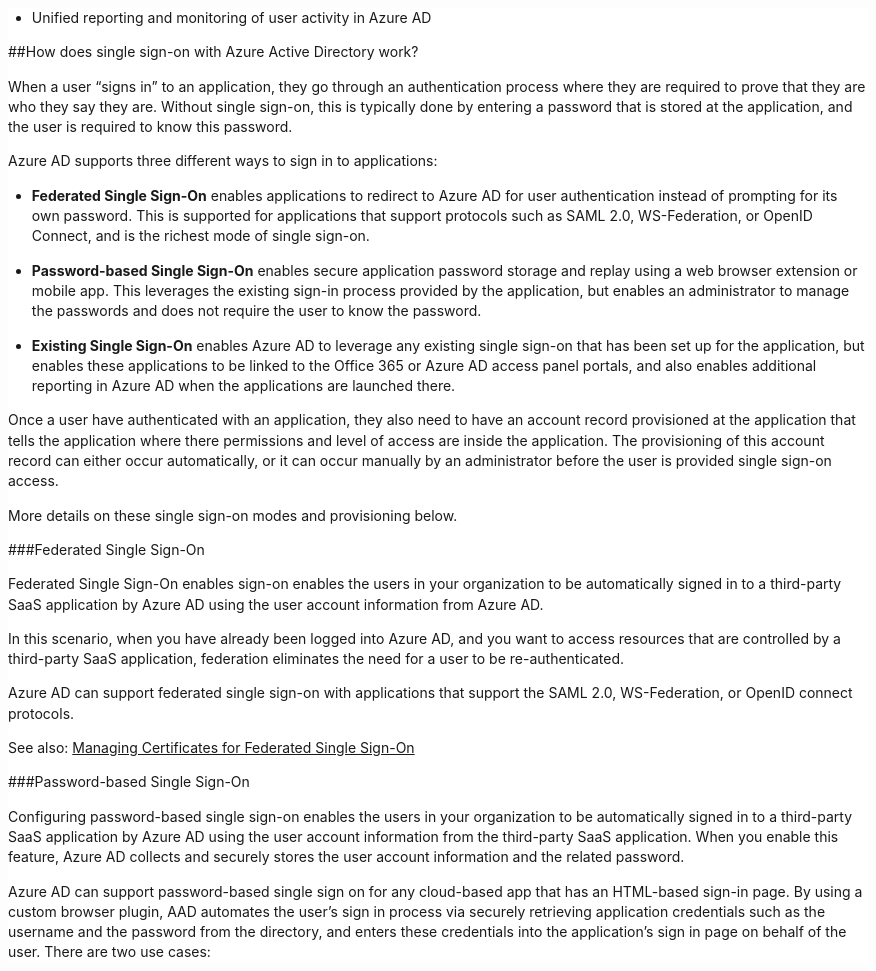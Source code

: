 * Unified reporting and monitoring of user activity in Azure AD

##How does single sign-on with Azure Active Directory work?

When a user “signs in” to an application, they go through an authentication process where they are required to prove that they are who they say they are. Without single sign-on, this is typically done by entering a password that is stored at the application, and the user is required to know this password.

Azure AD supports three different ways to sign in to applications:

*	**Federated Single Sign-On** enables applications to redirect to Azure AD for user authentication instead of prompting for its own password. This is supported for applications that support protocols such as SAML 2.0, WS-Federation, or OpenID Connect, and is the richest mode of single sign-on.

*	**Password-based Single Sign-On** enables secure application password storage and replay using a web browser extension or mobile app. This leverages the existing sign-in process provided by the application, but enables an administrator to manage the passwords and does not require the user to know the password.

*	**Existing Single Sign-On** enables Azure AD to leverage any existing single sign-on that has been set up for the application, but enables these applications to be linked to the Office 365 or Azure AD access panel portals, and also enables additional reporting in Azure AD when the applications are launched there.

Once a user have authenticated with an application, they also need to have an account record provisioned at the application that tells the application where there permissions and level of access are inside the application. The provisioning of this account record can either occur automatically, or it can occur manually by an administrator before the user is provided single sign-on access.

 More details on these single sign-on modes and provisioning below.

###Federated Single Sign-On

Federated Single Sign-On enables sign-on enables the users in your organization to be automatically signed in to a third-party SaaS application by Azure AD using the user account information from Azure AD.

In this scenario, when you have already been logged into Azure AD, and you want to access resources that are controlled by a third-party SaaS application, federation eliminates the need for a user to be re-authenticated.

Azure AD can support federated single sign-on with applications that support the SAML 2.0, WS-Federation, or OpenID connect protocols.

See also: [Managing Certificates for Federated Single Sign-On](active-directory-sso-certs.md)

###Password-based Single Sign-On

Configuring password-based single sign-on enables the users in your organization to be automatically signed in to a third-party SaaS application by Azure AD using the user account information from the third-party SaaS application. When you enable this feature, Azure AD collects and securely stores the user account information and the related password.

Azure AD can support password-based single sign on for any cloud-based app that has an HTML-based sign-in page. By using a custom browser plugin, AAD automates the user’s sign in process via securely retrieving application credentials such as the username and the password from the directory, and enters these credentials into the application’s sign in page on behalf of the user. There are two use cases:
